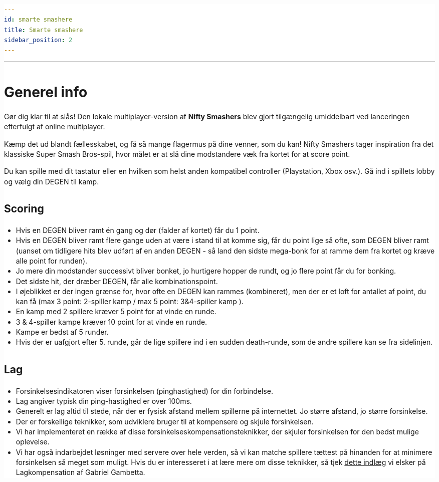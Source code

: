 ```yaml
---
id: smarte smashere
title: Smarte smashere
sidebar_position: 2
---
```


  <div>
  <video width="100%" height="100%" playsInline controls loop>
  <source src="https://www.youtube.com/watch?v=WWLqE1tnf6U&feature=youtu.be" />
  Din browser understøtter ikke video-tagget.
  </video>
  </div>

---

# **Generel info**

Gør dig klar til at slås! Den lokale multiplayer-version af **[Nifty Smashers](https://nifty-league.com/games)** blev gjort tilgængelig umiddelbart ved lanceringen efterfulgt af online multiplayer.

Kæmp det ud blandt fællesskabet, og få så mange flagermus på dine venner, som du kan! Nifty Smashers tager inspiration fra det klassiske Super Smash Bros-spil, hvor målet er at slå dine modstandere væk fra kortet for at score point.

Du kan spille med dit tastatur eller en hvilken som helst anden kompatibel controller (Playstation, Xbox osv.). Gå ind i spillets lobby og vælg din DEGEN til kamp.

## Scoring

- Hvis en DEGEN bliver ramt én gang og dør (falder af kortet) får du 1 point.
- Hvis en DEGEN bliver ramt flere gange uden at være i stand til at komme sig, får du point lige så ofte, som DEGEN bliver ramt (uanset om tidligere hits blev udført af en anden DEGEN - så land den sidste mega-bonk for at ramme dem fra kortet og kræve alle point for runden).
- Jo mere din modstander successivt bliver bonket, jo hurtigere hopper de rundt, og jo flere point får du for bonking.
- Det sidste hit, der dræber DEGEN, får alle kombinationspoint.
- I øjeblikket er der ingen grænse for, hvor ofte en DEGEN kan rammes (kombineret), men der er et loft for antallet af point, du kan få (max 3 point: 2-spiller kamp / max 5 point: 3&4-spiller kamp ).
- En kamp med 2 spillere kræver 5 point for at vinde en runde.
- 3 & 4-spiller kampe kræver 10 point for at vinde en runde.
- Kampe er bedst af 5 runder.
- Hvis der er uafgjort efter 5. runde, går de lige spillere ind i en sudden death-runde, som de andre spillere kan se fra sidelinjen.

## Lag

- Forsinkelsesindikatoren viser forsinkelsen (pinghastighed) for din forbindelse.
- Lag angiver typisk din ping-hastighed er over 100ms.
- Generelt er lag altid til stede, når der er fysisk afstand mellem spillerne på internettet. Jo større afstand, jo større forsinkelse.
- Der er forskellige teknikker, som udviklere bruger til at kompensere og skjule forsinkelsen.
- Vi har implementeret en række af disse forsinkelseskompensationsteknikker, der skjuler forsinkelsen for den bedst mulige oplevelse.
- Vi har også indarbejdet løsninger med servere over hele verden, så vi kan matche spillere tættest på hinanden for at minimere forsinkelsen så meget som muligt. Hvis du er interesseret i at lære mere om disse teknikker, så tjek [dette indlæg](https://www.gabrielgambetta.com/client-side-prediction-server-reconciliation.html) vi elsker på Lagkompensation af Gabriel Gambetta.
